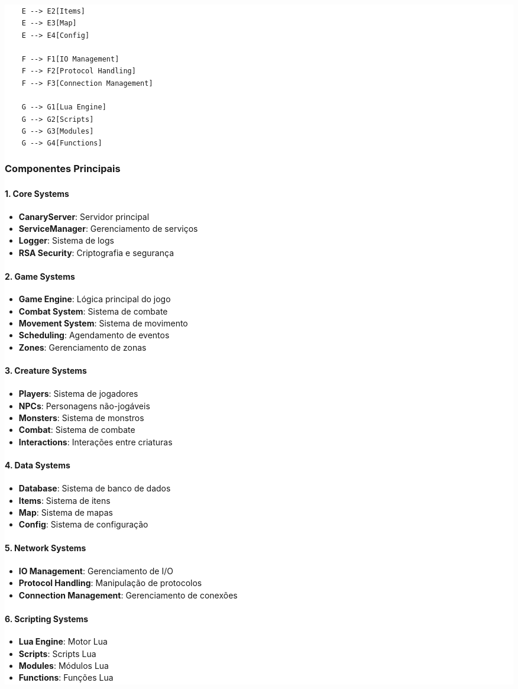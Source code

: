 ```mermaid
    E --> E2[Items]
    E --> E3[Map]
    E --> E4[Config]
    
    F --> F1[IO Management]
    F --> F2[Protocol Handling]
    F --> F3[Connection Management]
    
    G --> G1[Lua Engine]
    G --> G2[Scripts]
    G --> G3[Modules]
    G --> G4[Functions]
```

### **Componentes Principais**

#### **1. Core Systems**
- **CanaryServer**: Servidor principal
- **ServiceManager**: Gerenciamento de serviços
- **Logger**: Sistema de logs
- **RSA Security**: Criptografia e segurança

#### **2. Game Systems**
- **Game Engine**: Lógica principal do jogo
- **Combat System**: Sistema de combate
- **Movement System**: Sistema de movimento
- **Scheduling**: Agendamento de eventos
- **Zones**: Gerenciamento de zonas

#### **3. Creature Systems**
- **Players**: Sistema de jogadores
- **NPCs**: Personagens não-jogáveis
- **Monsters**: Sistema de monstros
- **Combat**: Sistema de combate
- **Interactions**: Interações entre criaturas

#### **4. Data Systems**
- **Database**: Sistema de banco de dados
- **Items**: Sistema de itens
- **Map**: Sistema de mapas
- **Config**: Sistema de configuração

#### **5. Network Systems**
- **IO Management**: Gerenciamento de I/O
- **Protocol Handling**: Manipulação de protocolos
- **Connection Management**: Gerenciamento de conexões

#### **6. Scripting Systems**
- **Lua Engine**: Motor Lua
- **Scripts**: Scripts Lua
- **Modules**: Módulos Lua
- **Functions**: Funções Lua
